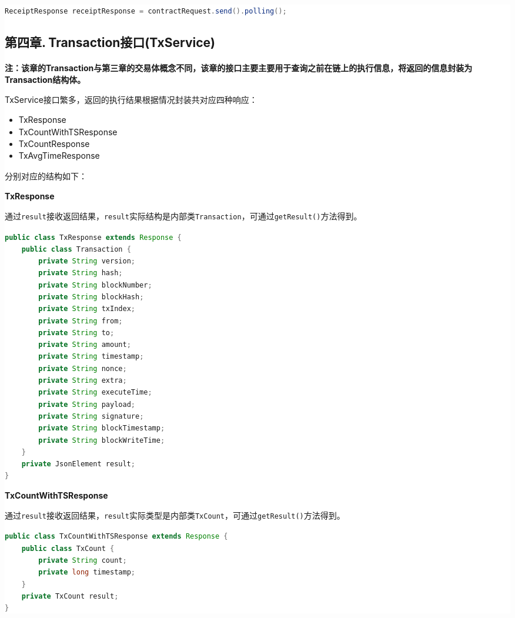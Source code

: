 ```java
ReceiptResponse receiptResponse = contractRequest.send().polling();
```



## 第四章. Transaction接口(TxService)

**注：该章的Transaction与第三章的交易体概念不同，该章的接口主要主要用于查询之前在链上的执行信息，将返回的信息封装为Transaction结构体。**

TxService接口繁多，返回的执行结果根据情况封装共对应四种响应：

- TxResponse
- TxCountWithTSResponse
- TxCountResponse
- TxAvgTimeResponse

分别对应的结构如下：

**TxResponse**

通过`result`接收返回结果，`result`实际结构是内部类`Transaction`，可通过`getResult()`方法得到。

```java
public class TxResponse extends Response {
    public class Transaction {
        private String version;
        private String hash;
        private String blockNumber;
        private String blockHash;
        private String txIndex;
        private String from;
        private String to;
        private String amount;
        private String timestamp;
        private String nonce;
        private String extra;
        private String executeTime;
        private String payload;
        private String signature;
        private String blockTimestamp;
        private String blockWriteTime;
    }
    private JsonElement result;
}
```

**TxCountWithTSResponse**

通过`result`接收返回结果，`result`实际类型是内部类`TxCount`，可通过`getResult()`方法得到。

```java
public class TxCountWithTSResponse extends Response {
    public class TxCount {
        private String count;
        private long timestamp;
    }
    private TxCount result;
}
```
